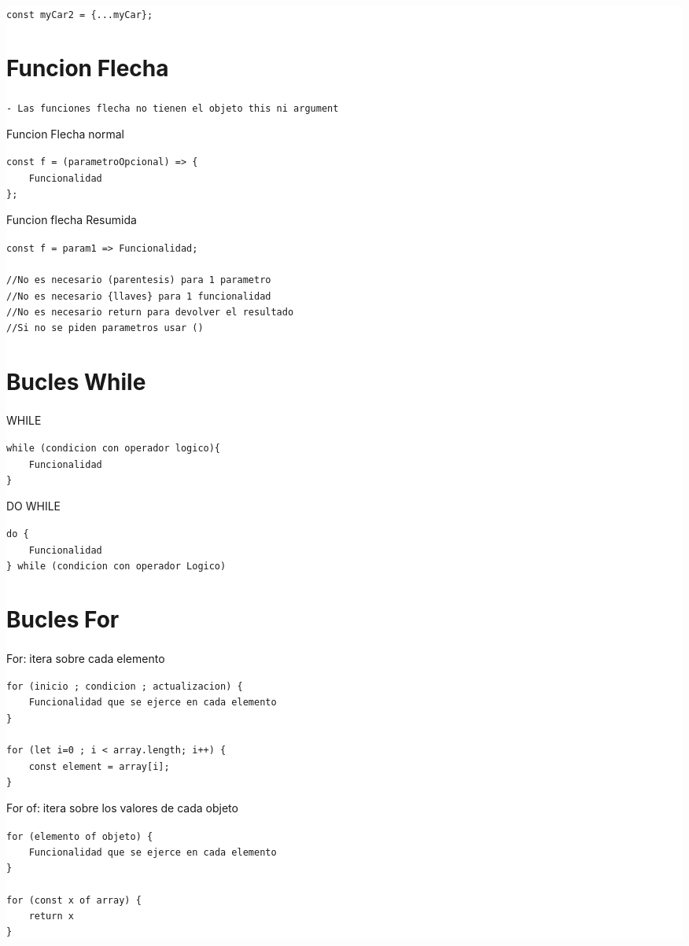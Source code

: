     const myCar2 = {...myCar};

# Funcion Flecha

    - Las funciones flecha no tienen el objeto this ni argument

Funcion Flecha normal

    const f = (parametroOpcional) => {
        Funcionalidad
    };

Funcion flecha Resumida

    const f = param1 => Funcionalidad;

    //No es necesario (parentesis) para 1 parametro
    //No es necesario {llaves} para 1 funcionalidad
    //No es necesario return para devolver el resultado
    //Si no se piden parametros usar ()

# Bucles While

WHILE

    while (condicion con operador logico){
        Funcionalidad
    }

DO WHILE

    do {
        Funcionalidad
    } while (condicion con operador Logico)


# Bucles For

For: itera sobre cada elemento

    for (inicio ; condicion ; actualizacion) {
        Funcionalidad que se ejerce en cada elemento
    }

    for (let i=0 ; i < array.length; i++) {
        const element = array[i];
    }

For of: itera sobre los valores de cada objeto

    for (elemento of objeto) {
        Funcionalidad que se ejerce en cada elemento
    }

    for (const x of array) {
        return x
    }
